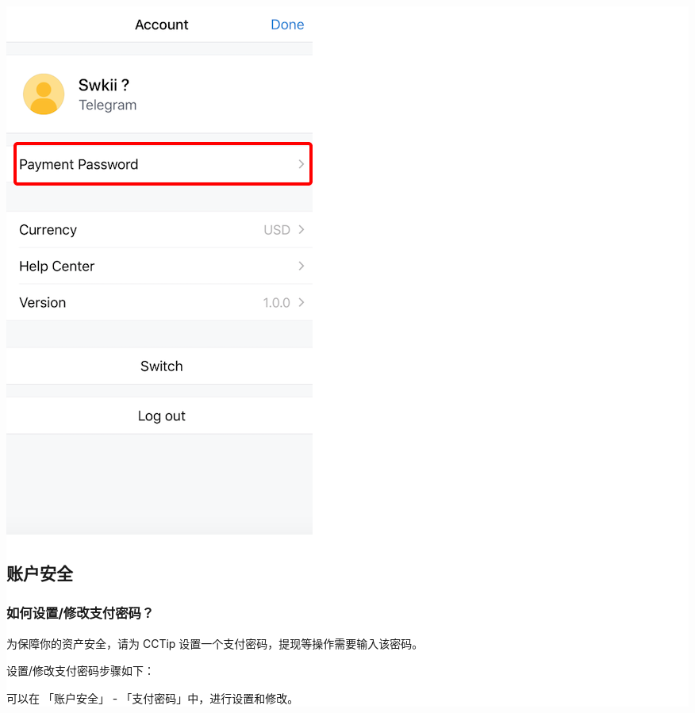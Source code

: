 ![](../../.gitbook/assets/image%20%28215%29.png)

## 账户安全

### 如何设置/修改支付密码？

为保障你的资产安全，请为 CCTip 设置一个支付密码，提现等操作需要输入该密码。

设置/修改支付密码步骤如下：

可以在 「账户安全」 - 「支付密码」中，进行设置和修改。

